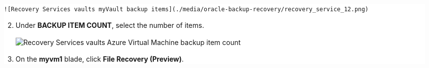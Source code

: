     ![Recovery Services vaults myVault backup items](./media/oracle-backup-recovery/recovery_service_12.png)

2. Under **BACKUP ITEM COUNT**, select the number of items.

    ![Recovery Services vaults Azure Virtual Machine backup item count](./media/oracle-backup-recovery/recovery_service_13.png)

3. On the **myvm1** blade, click **File Recovery (Preview)**.
